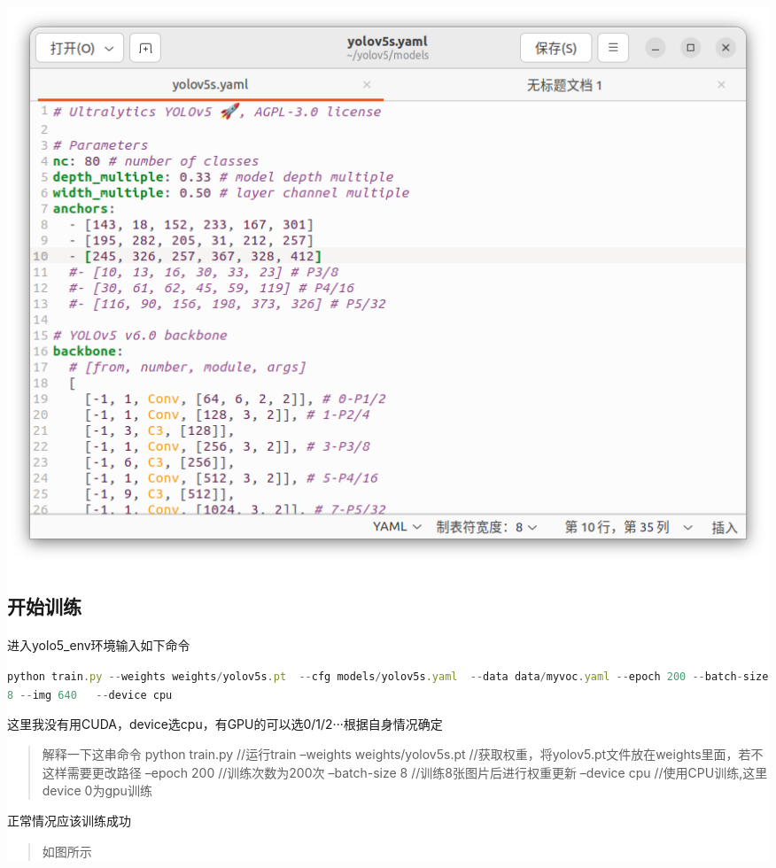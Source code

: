 ![ ](./images/基于yolov5的数字识别/9.png)

## 开始训练
进入yolo5_env环境输入如下命令
```js
python train.py --weights weights/yolov5s.pt  --cfg models/yolov5s.yaml  --data data/myvoc.yaml --epoch 200 --batch-size 8 --img 640   --device cpu
```
这里我没有用CUDA，device选cpu，有GPU的可以选0/1/2···根据自身情况确定

> 解释一下这串命令
> python train.py //运行train
> –weights weights/yolov5s.pt //获取权重，将yolov5.pt文件放在weights里面，若不这样需要更改路径
> –epoch 200 //训练次数为200次
> –batch-size 8 //训练8张图片后进行权重更新
> –device cpu //使用CPU训练,这里device 0为gpu训练

正常情况应该训练成功
> 如图所示